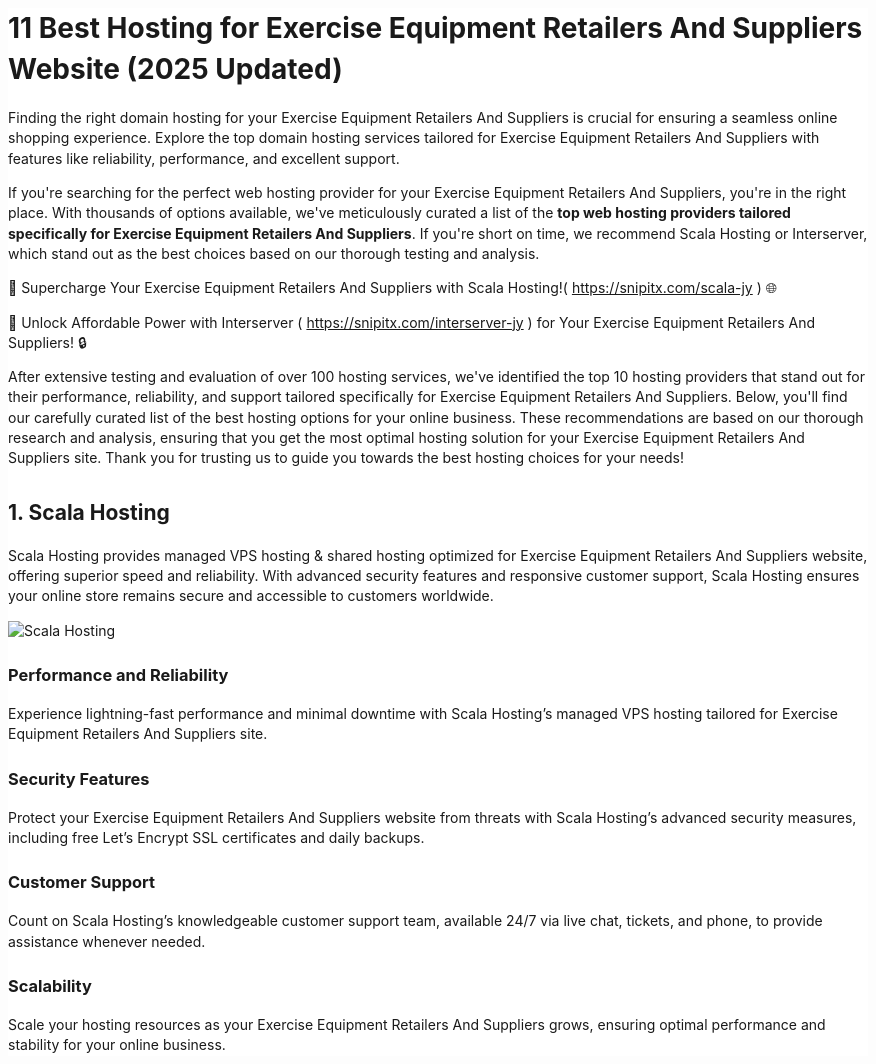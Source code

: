 # 11 Best Hosting for Exercise Equipment Retailers And Suppliers Website (2025 Updated)

Finding the right domain hosting for your Exercise Equipment Retailers And Suppliers is crucial for ensuring a seamless online shopping experience. Explore the top domain hosting services tailored for Exercise Equipment Retailers And Suppliers with features like reliability, performance, and excellent support.

If you're searching for the perfect web hosting provider for your Exercise Equipment Retailers And Suppliers, you're in the right place. With thousands of options available, we've meticulously curated a list of the **top web hosting providers tailored specifically for Exercise Equipment Retailers And Suppliers**. If you're short on time, we recommend Scala Hosting or Interserver, which stand out as the best choices based on our thorough testing and analysis.

🚀 Supercharge Your Exercise Equipment Retailers And Suppliers with Scala Hosting!( https://snipitx.com/scala-jy ) 🌐 

💸 Unlock Affordable Power with Interserver ( https://snipitx.com/interserver-jy ) for Your Exercise Equipment Retailers And Suppliers! 🔒

After extensive testing and evaluation of over 100 hosting services, we've identified the top 10 hosting providers that stand out for their performance, reliability, and support tailored specifically for Exercise Equipment Retailers And Suppliers. Below, you'll find our carefully curated list of the best hosting options for your online business. These recommendations are based on our thorough research and analysis, ensuring that you get the most optimal hosting solution for your Exercise Equipment Retailers And Suppliers site. Thank you for trusting us to guide you towards the best hosting choices for your needs!

## 1. Scala Hosting

Scala Hosting provides managed VPS hosting & shared hosting optimized for Exercise Equipment Retailers And Suppliers website, offering superior speed and reliability. With advanced security features and responsive customer support, Scala Hosting ensures your online store remains secure and accessible to customers worldwide.

![Scala Hosting](https://i.imgur.com/uJ5JIK3.png "Scala Web Hosting")

### Performance and Reliability
Experience lightning-fast performance and minimal downtime with Scala Hosting’s managed VPS hosting tailored for Exercise Equipment Retailers And Suppliers site.

### Security Features
Protect your Exercise Equipment Retailers And Suppliers website from threats with Scala Hosting’s advanced security measures, including free Let’s Encrypt SSL certificates and daily backups.

### Customer Support
Count on Scala Hosting’s knowledgeable customer support team, available 24/7 via live chat, tickets, and phone, to provide assistance whenever needed.

### Scalability
Scale your hosting resources as your Exercise Equipment Retailers And Suppliers grows, ensuring optimal performance and stability for your online business.
